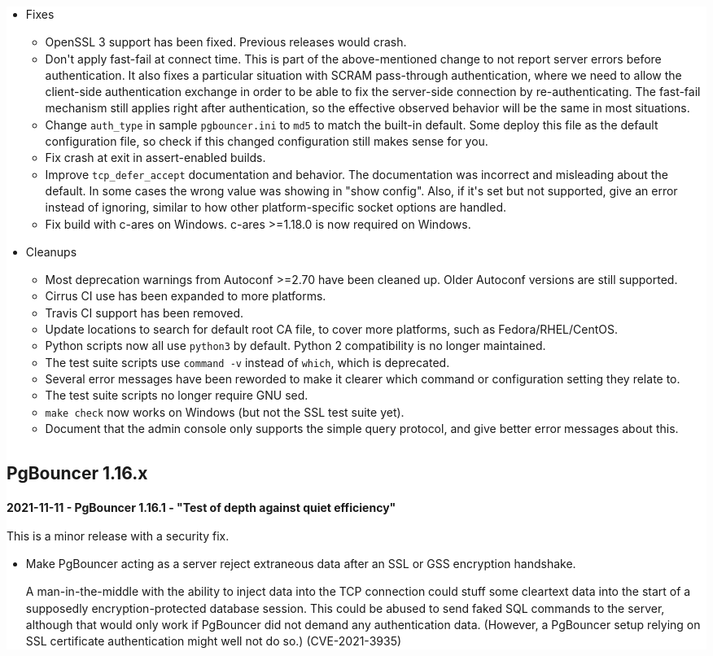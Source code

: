 - Fixes
  * OpenSSL 3 support has been fixed.  Previous releases would crash.
  * Don't apply fast-fail at connect time.  This is part of the
    above-mentioned change to not report server errors before
    authentication.  It also fixes a particular situation with SCRAM
    pass-through authentication, where we need to allow the
    client-side authentication exchange in order to be able to fix the
    server-side connection by re-authenticating.  The fast-fail
    mechanism still applies right after authentication, so the
    effective observed behavior will be the same in most situations.
  * Change `auth_type` in sample `pgbouncer.ini` to `md5` to match the
    built-in default.  Some deploy this file as the default
    configuration file, so check if this changed configuration still
    makes sense for you.
  * Fix crash at exit in assert-enabled builds.
  * Improve `tcp_defer_accept` documentation and behavior.  The
    documentation was incorrect and misleading about the default.  In
    some cases the wrong value was showing in "show config".  Also, if
    it's set but not supported, give an error instead of ignoring,
    similar to how other platform-specific socket options are handled.
  * Fix build with c-ares on Windows.  c-ares >=1.18.0 is now required
    on Windows.

- Cleanups
  * Most deprecation warnings from Autoconf >=2.70 have been cleaned
    up.  Older Autoconf versions are still supported.
  * Cirrus CI use has been expanded to more platforms.
  * Travis CI support has been removed.
  * Update locations to search for default root CA file, to cover more
    platforms, such as Fedora/RHEL/CentOS.
  * Python scripts now all use `python3` by default.  Python 2
    compatibility is no longer maintained.
  * The test suite scripts use `command -v` instead of `which`, which
    is deprecated.
  * Several error messages have been reworded to make it clearer which
    command or configuration setting they relate to.
  * The test suite scripts no longer require GNU sed.
  * `make check` now works on Windows (but not the SSL test suite
    yet).
  * Document that the admin console only supports the simple query
    protocol, and give better error messages about this.

PgBouncer 1.16.x
----------------

**2021-11-11  -  PgBouncer 1.16.1  -  "Test of depth against quiet efficiency"**

This is a minor release with a security fix.

* Make PgBouncer acting as a server reject extraneous data after an
  SSL or GSS encryption handshake.

  A man-in-the-middle with the ability to inject data into the TCP
  connection could stuff some cleartext data into the start of a
  supposedly encryption-protected database session.  This could be
  abused to send faked SQL commands to the server, although that would
  only work if PgBouncer did not demand any authentication data.
  (However, a PgBouncer setup relying on SSL certificate
  authentication might well not do so.)  (CVE-2021-3935)
